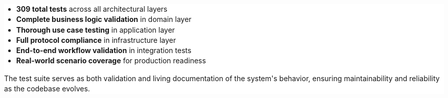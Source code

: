 - **309 total tests** across all architectural layers
- **Complete business logic validation** in domain layer
- **Thorough use case testing** in application layer  
- **Full protocol compliance** in infrastructure layer
- **End-to-end workflow validation** in integration tests
- **Real-world scenario coverage** for production readiness

The test suite serves as both validation and living documentation of the system's behavior, ensuring maintainability and reliability as the codebase evolves.